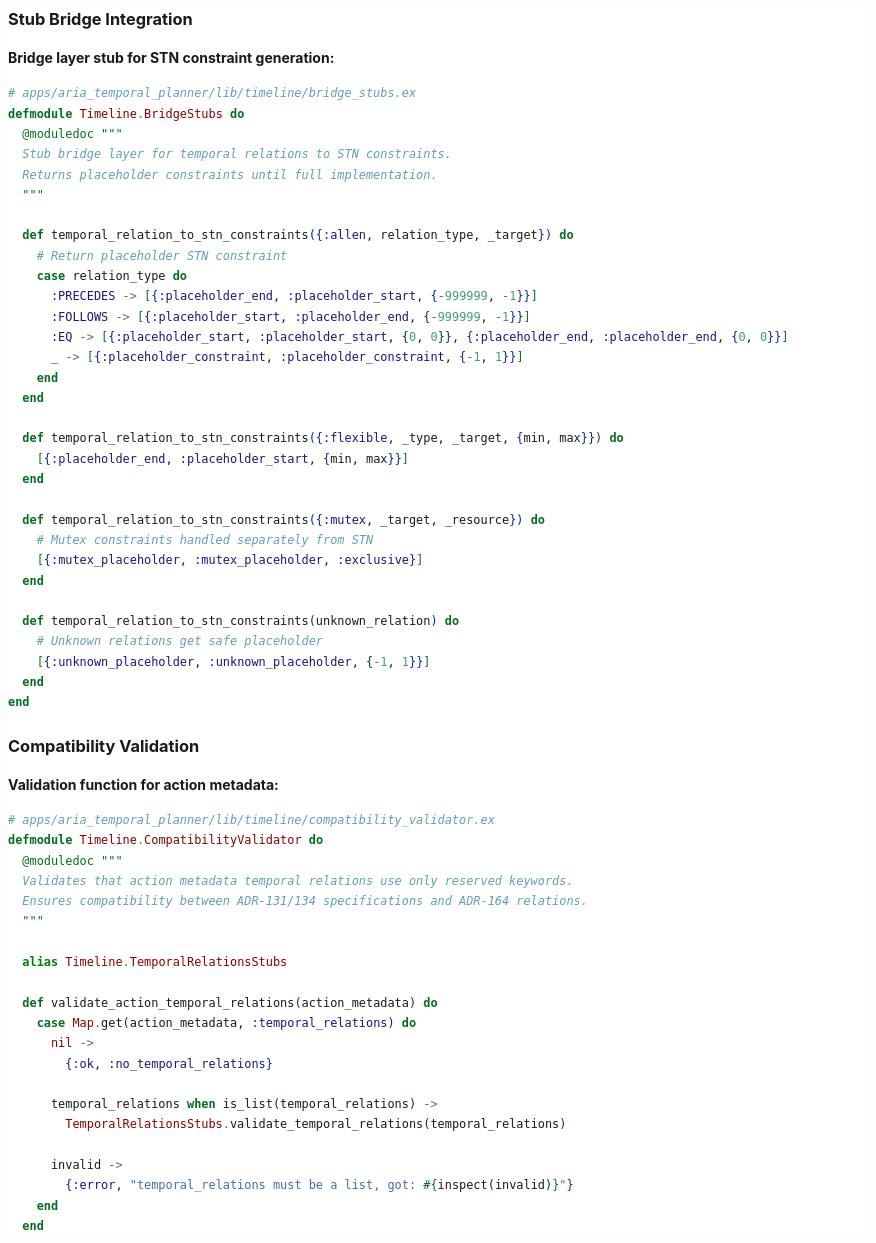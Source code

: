 ### Stub Bridge Integration

**Bridge layer stub for STN constraint generation:**

```elixir
# apps/aria_temporal_planner/lib/timeline/bridge_stubs.ex
defmodule Timeline.BridgeStubs do
  @moduledoc """
  Stub bridge layer for temporal relations to STN constraints.
  Returns placeholder constraints until full implementation.
  """
  
  def temporal_relation_to_stn_constraints({:allen, relation_type, _target}) do
    # Return placeholder STN constraint
    case relation_type do
      :PRECEDES -> [{:placeholder_end, :placeholder_start, {-999999, -1}}]
      :FOLLOWS -> [{:placeholder_start, :placeholder_end, {-999999, -1}}]
      :EQ -> [{:placeholder_start, :placeholder_start, {0, 0}}, {:placeholder_end, :placeholder_end, {0, 0}}]
      _ -> [{:placeholder_constraint, :placeholder_constraint, {-1, 1}}]
    end
  end
  
  def temporal_relation_to_stn_constraints({:flexible, _type, _target, {min, max}}) do
    [{:placeholder_end, :placeholder_start, {min, max}}]
  end
  
  def temporal_relation_to_stn_constraints({:mutex, _target, _resource}) do
    # Mutex constraints handled separately from STN
    [{:mutex_placeholder, :mutex_placeholder, :exclusive}]
  end
  
  def temporal_relation_to_stn_constraints(unknown_relation) do
    # Unknown relations get safe placeholder
    [{:unknown_placeholder, :unknown_placeholder, {-1, 1}}]
  end
end
```

### Compatibility Validation

**Validation function for action metadata:**

```elixir
# apps/aria_temporal_planner/lib/timeline/compatibility_validator.ex
defmodule Timeline.CompatibilityValidator do
  @moduledoc """
  Validates that action metadata temporal relations use only reserved keywords.
  Ensures compatibility between ADR-131/134 specifications and ADR-164 relations.
  """
  
  alias Timeline.TemporalRelationsStubs
  
  def validate_action_temporal_relations(action_metadata) do
    case Map.get(action_metadata, :temporal_relations) do
      nil -> 
        {:ok, :no_temporal_relations}
      
      temporal_relations when is_list(temporal_relations) ->
        TemporalRelationsStubs.validate_temporal_relations(temporal_relations)
      
      invalid ->
        {:error, "temporal_relations must be a list, got: #{inspect(invalid)}"}
    end
  end
```